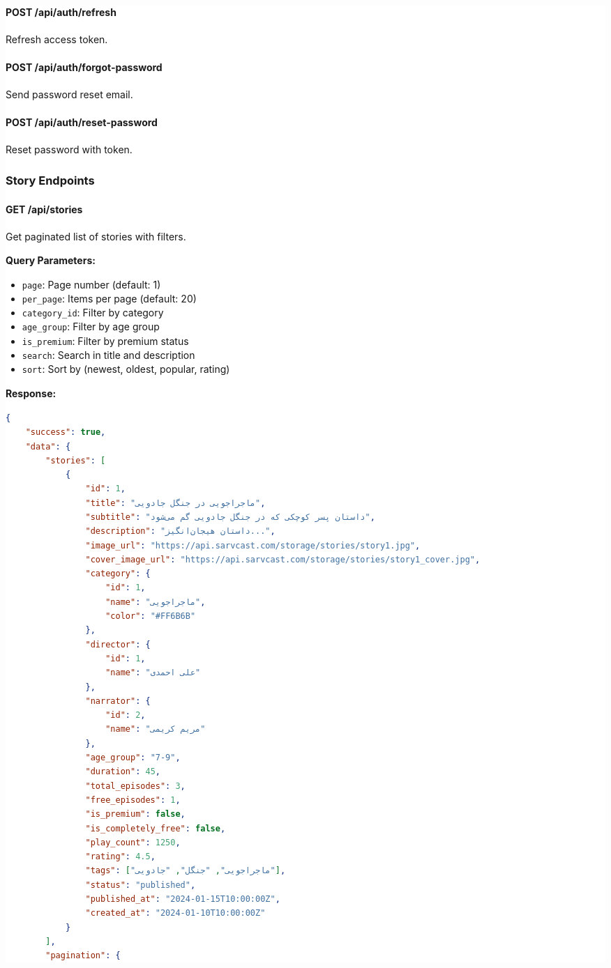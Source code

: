 #### POST /api/auth/refresh
Refresh access token.

#### POST /api/auth/forgot-password
Send password reset email.

#### POST /api/auth/reset-password
Reset password with token.

### Story Endpoints

#### GET /api/stories
Get paginated list of stories with filters.

**Query Parameters:**
- `page`: Page number (default: 1)
- `per_page`: Items per page (default: 20)
- `category_id`: Filter by category
- `age_group`: Filter by age group
- `is_premium`: Filter by premium status
- `search`: Search in title and description
- `sort`: Sort by (newest, oldest, popular, rating)

**Response:**
```json
{
    "success": true,
    "data": {
        "stories": [
            {
                "id": 1,
                "title": "ماجراجویی در جنگل جادویی",
                "subtitle": "داستان پسر کوچکی که در جنگل جادویی گم می‌شود",
                "description": "داستان هیجان‌انگیز...",
                "image_url": "https://api.sarvcast.com/storage/stories/story1.jpg",
                "cover_image_url": "https://api.sarvcast.com/storage/stories/story1_cover.jpg",
                "category": {
                    "id": 1,
                    "name": "ماجراجویی",
                    "color": "#FF6B6B"
                },
                "director": {
                    "id": 1,
                    "name": "علی احمدی"
                },
                "narrator": {
                    "id": 2,
                    "name": "مریم کریمی"
                },
                "age_group": "7-9",
                "duration": 45,
                "total_episodes": 3,
                "free_episodes": 1,
                "is_premium": false,
                "is_completely_free": false,
                "play_count": 1250,
                "rating": 4.5,
                "tags": ["ماجراجویی", "جنگل", "جادویی"],
                "status": "published",
                "published_at": "2024-01-15T10:00:00Z",
                "created_at": "2024-01-10T10:00:00Z"
            }
        ],
        "pagination": {
```